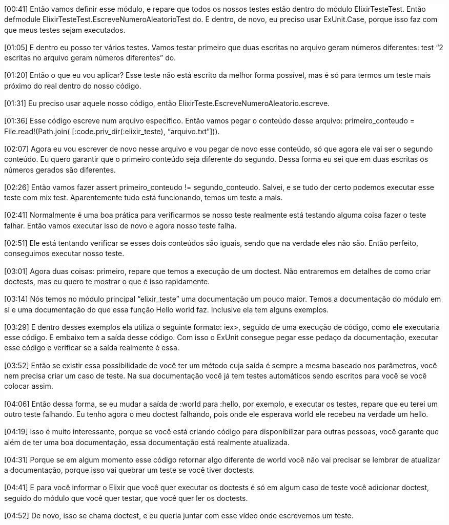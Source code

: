 [00:41] Então vamos definir esse módulo, e repare que todos os nossos testes estão dentro do módulo ElixirTesteTest. Então defmodule ElixirTesteTest.EscreveNumeroAleatorioTest do. E dentro, de novo, eu preciso usar ExUnit.Case, porque isso faz com que meus testes sejam executados.

[01:05] E dentro eu posso ter vários testes. Vamos testar primeiro que duas escritas no arquivo geram números diferentes: test “2 escritas no arquivo geram números diferentes” do.

[01:20] Então o que eu vou aplicar? Esse teste não está escrito da melhor forma possível, mas é só para termos um teste mais próximo do real dentro do nosso código.

[01:31] Eu preciso usar aquele nosso código, então ElixirTeste.EscreveNumeroAleatorio.escreve.

[01:36] Esse código escreve num arquivo específico. Então vamos pegar o conteúdo desse arquivo: primeiro_conteudo = File.read!(Path.join( [:code.priv_dir(:elixir_teste), “arquivo.txt”])).

[02:07] Agora eu vou escrever de novo nesse arquivo e vou pegar de novo esse conteúdo, só que agora ele vai ser o segundo conteúdo. Eu quero garantir que o primeiro conteúdo seja diferente do segundo. Dessa forma eu sei que em duas escritas os números gerados são diferentes.

[02:26] Então vamos fazer assert primeiro_conteudo != segundo_conteudo. Salvei, e se tudo der certo podemos executar esse teste com mix test. Aparentemente tudo está funcionando, temos um teste a mais.

[02:41] Normalmente é uma boa prática para verificarmos se nosso teste realmente está testando alguma coisa fazer o teste falhar. Então vamos executar isso de novo e agora nosso teste falha.

[02:51] Ele está tentando verificar se esses dois conteúdos são iguais, sendo que na verdade eles não são. Então perfeito, conseguimos executar nosso teste.

[03:01] Agora duas coisas: primeiro, repare que temos a execução de um doctest. Não entraremos em detalhes de como criar doctests, mas eu quero te mostrar o que é isso rapidamente.

[03:14] Nós temos no módulo principal “elixir_teste” uma documentação um pouco maior. Temos a documentação do módulo em si e uma documentação do que essa função Hello world faz. Inclusive ela tem alguns exemplos.

[03:29] E dentro desses exemplos ela utiliza o seguinte formato: iex>, seguido de uma execução de código, como ele executaria esse código. E embaixo tem a saída desse código. Com isso o ExUnit consegue pegar esse pedaço da documentação, executar esse código e verificar se a saída realmente é essa.

[03:52] Então se existir essa possibilidade de você ter um método cuja saída é sempre a mesma baseado nos parâmetros, você nem precisa criar um caso de teste. Na sua documentação você já tem testes automáticos sendo escritos para você se você colocar assim.

[04:06] Então dessa forma, se eu mudar a saída de :world para :hello, por exemplo, e executar os testes, repare que eu terei um outro teste falhando. Eu tenho agora o meu doctest falhando, pois onde ele esperava world ele recebeu na verdade um hello.

[04:19] Isso é muito interessante, porque se você está criando código para disponibilizar para outras pessoas, você garante que além de ter uma boa documentação, essa documentação está realmente atualizada.

[04:31] Porque se em algum momento esse código retornar algo diferente de world você não vai precisar se lembrar de atualizar a documentação, porque isso vai quebrar um teste se você tiver doctests.

[04:41] E para você informar o Elixir que você quer executar os doctests é só em algum caso de teste você adicionar doctest, seguido do módulo que você quer testar, que você quer ler os doctests.

[04:52] De novo, isso se chama doctest, e eu queria juntar com esse vídeo onde escrevemos um teste.
